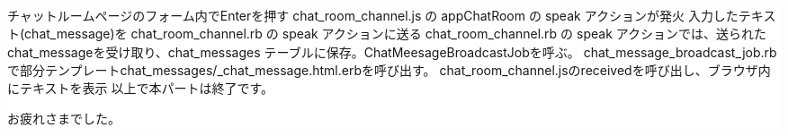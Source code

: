 チャットルームページのフォーム内でEnterを押す
chat_room_channel.js の appChatRoom の speak アクションが発火
入力したテキスト(chat_message)を chat_room_channel.rb の speak アクションに送る
chat_room_channel.rb の speak アクションでは、送られたchat_messageを受け取り、chat_messages テーブルに保存。ChatMeesageBroadcastJobを呼ぶ。
chat_message_broadcast_job.rb で部分テンプレートchat_messages/_chat_message.html.erbを呼び出す。
chat_room_channel.jsのreceivedを呼び出し、ブラウザ内にテキストを表示
以上で本パートは終了です。

お疲れさまでした。
         

